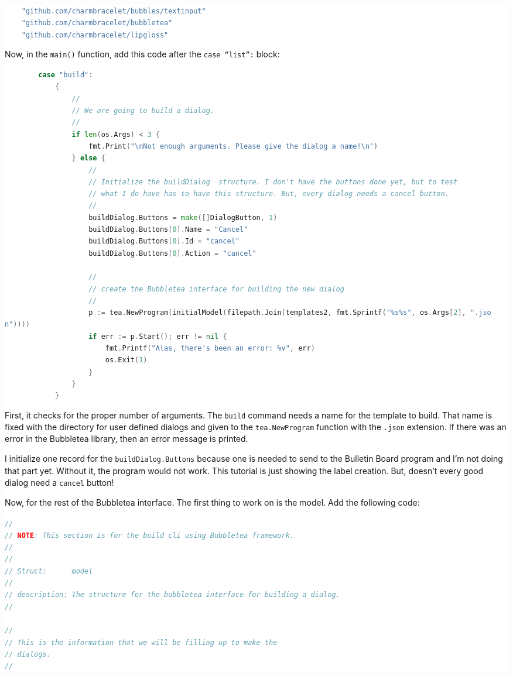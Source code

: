 ```go
	"github.com/charmbracelet/bubbles/textinput"
	"github.com/charmbracelet/bubbletea"
	"github.com/charmbracelet/lipgloss"
```

Now, in the `main()` function, add this code after the  `case “list”:` block:

```go
		case "build":
			{
				//
				// We are going to build a dialog.
				//
				if len(os.Args) < 3 {
					fmt.Print("\nNot enough arguments. Please give the dialog a name!\n")
				} else {
					//
					// Initialize the buildDialog  structure. I don't have the buttons done yet, but to test
					// what I do have has to have this structure. But, every dialog needs a cancel button.
					//
					buildDialog.Buttons = make([]DialogButton, 1)
					buildDialog.Buttons[0].Name = "Cancel"
					buildDialog.Buttons[0].Id = "cancel"
					buildDialog.Buttons[0].Action = "cancel"

					//
					// create the Bubbletea interface for building the new dialog
					//
					p := tea.NewProgram(initialModel(filepath.Join(templates2, fmt.Sprintf("%s%s", os.Args[2], ".json"))))
					if err := p.Start(); err != nil {
						fmt.Printf("Alas, there's been an error: %v", err)
						os.Exit(1)
					}
				}
			}
```

First, it checks for the proper number of arguments. The `build` command needs a name for the template to build. That name is fixed with the directory for user defined dialogs and given to the `tea.NewProgram` function with the `.json` extension. If there was an error in the Bubbletea library, then an error message is printed.

I initialize one record for the `buildDialog.Buttons` because one is needed to send to the Bulletin Board program and I’m not doing that part yet. Without it, the program would not work. This tutorial is just showing the label creation. But, doesn’t every good dialog need a `cancel` button!

Now, for the rest of the Bubbletea interface. The first thing to work on is the model. Add the following code:

```go
//
// NOTE: This section is for the build cli using Bubbletea framework.
//
//
// Struct:		model
//
// description: The structure for the bubbletea interface for building a dialog.
//

//
// This is the information that we will be filling up to make the
// dialogs.
//
```
